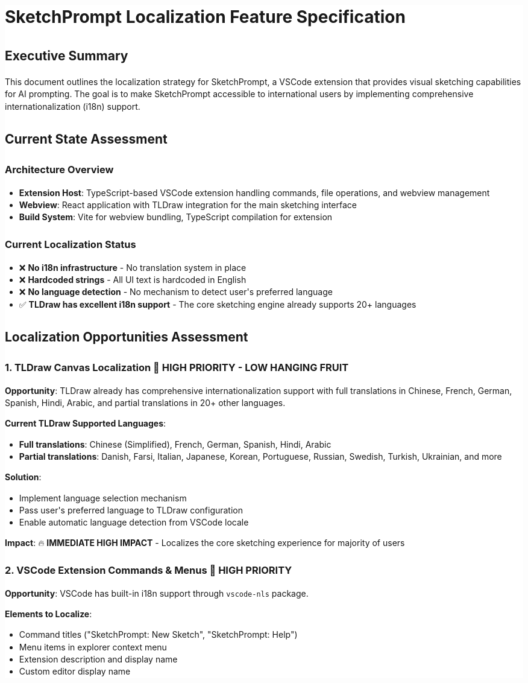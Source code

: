 # SketchPrompt Localization Feature Specification

## Executive Summary

This document outlines the localization strategy for SketchPrompt, a VSCode extension that provides visual sketching capabilities for AI prompting. The goal is to make SketchPrompt accessible to international users by implementing comprehensive internationalization (i18n) support.

## Current State Assessment

### Architecture Overview
- **Extension Host**: TypeScript-based VSCode extension handling commands, file operations, and webview management
- **Webview**: React application with TLDraw integration for the main sketching interface
- **Build System**: Vite for webview bundling, TypeScript compilation for extension

### Current Localization Status
- ❌ **No i18n infrastructure** - No translation system in place
- ❌ **Hardcoded strings** - All UI text is hardcoded in English
- ❌ **No language detection** - No mechanism to detect user's preferred language
- ✅ **TLDraw has excellent i18n support** - The core sketching engine already supports 20+ languages

## Localization Opportunities Assessment

### 1. **TLDraw Canvas Localization** 🎯 **HIGH PRIORITY - LOW HANGING FRUIT**
**Opportunity**: TLDraw already has comprehensive internationalization support with full translations in Chinese, French, German, Spanish, Hindi, Arabic, and partial translations in 20+ other languages.

**Current TLDraw Supported Languages**:
- **Full translations**: Chinese (Simplified), French, German, Spanish, Hindi, Arabic
- **Partial translations**: Danish, Farsi, Italian, Japanese, Korean, Portuguese, Russian, Swedish, Turkish, Ukrainian, and more

**Solution**: 
- Implement language selection mechanism
- Pass user's preferred language to TLDraw configuration
- Enable automatic language detection from VSCode locale

**Impact**: 🔥 **IMMEDIATE HIGH IMPACT** - Localizes the core sketching experience for majority of users

### 2. **VSCode Extension Commands & Menus** 🎯 **HIGH PRIORITY**
**Opportunity**: VSCode has built-in i18n support through `vscode-nls` package.

**Elements to Localize**:
- Command titles ("SketchPrompt: New Sketch", "SketchPrompt: Help")
- Menu items in explorer context menu
- Extension description and display name
- Custom editor display name
